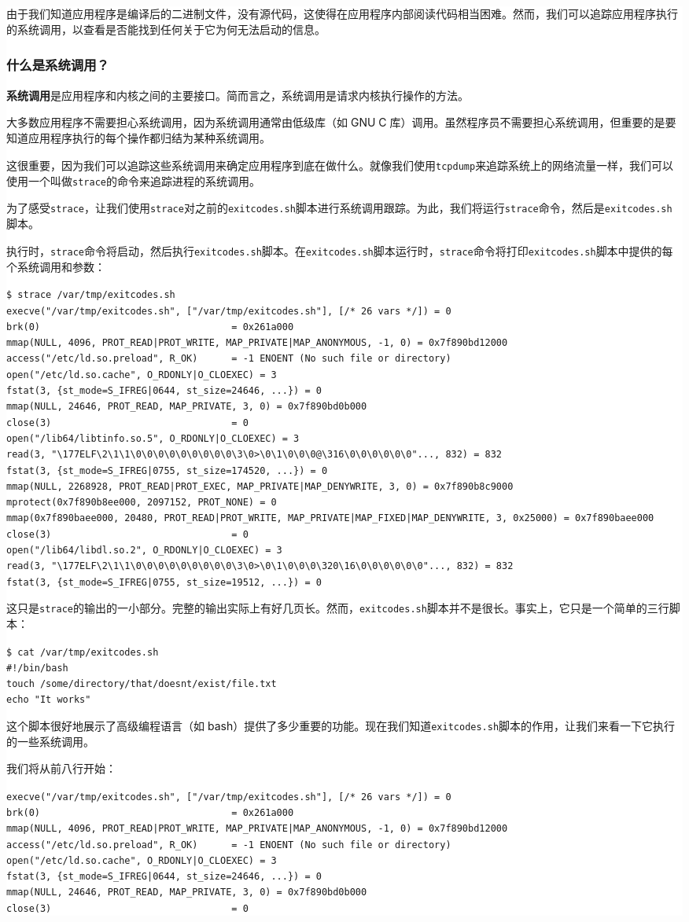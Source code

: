 由于我们知道应用程序是编译后的二进制文件，没有源代码，这使得在应用程序内部阅读代码相当困难。然而，我们可以追踪应用程序执行的系统调用，以查看是否能找到任何关于它为何无法启动的信息。

### 什么是系统调用？

**系统调用**是应用程序和内核之间的主要接口。简而言之，系统调用是请求内核执行操作的方法。

大多数应用程序不需要担心系统调用，因为系统调用通常由低级库（如 GNU C 库）调用。虽然程序员不需要担心系统调用，但重要的是要知道应用程序执行的每个操作都归结为某种系统调用。

这很重要，因为我们可以追踪这些系统调用来确定应用程序到底在做什么。就像我们使用`tcpdump`来追踪系统上的网络流量一样，我们可以使用一个叫做`strace`的命令来追踪进程的系统调用。

为了感受`strace`，让我们使用`strace`对之前的`exitcodes.sh`脚本进行系统调用跟踪。为此，我们将运行`strace`命令，然后是`exitcodes.sh`脚本。

执行时，`strace`命令将启动，然后执行`exitcodes.sh`脚本。在`exitcodes.sh`脚本运行时，`strace`命令将打印`exitcodes.sh`脚本中提供的每个系统调用和参数：

```
$ strace /var/tmp/exitcodes.sh 
execve("/var/tmp/exitcodes.sh", ["/var/tmp/exitcodes.sh"], [/* 26 vars */]) = 0
brk(0)                                  = 0x261a000
mmap(NULL, 4096, PROT_READ|PROT_WRITE, MAP_PRIVATE|MAP_ANONYMOUS, -1, 0) = 0x7f890bd12000
access("/etc/ld.so.preload", R_OK)      = -1 ENOENT (No such file or directory)
open("/etc/ld.so.cache", O_RDONLY|O_CLOEXEC) = 3
fstat(3, {st_mode=S_IFREG|0644, st_size=24646, ...}) = 0
mmap(NULL, 24646, PROT_READ, MAP_PRIVATE, 3, 0) = 0x7f890bd0b000
close(3)                                = 0
open("/lib64/libtinfo.so.5", O_RDONLY|O_CLOEXEC) = 3
read(3, "\177ELF\2\1\1\0\0\0\0\0\0\0\0\0\3\0>\0\1\0\0\0@\316\0\0\0\0\0\0"..., 832) = 832
fstat(3, {st_mode=S_IFREG|0755, st_size=174520, ...}) = 0
mmap(NULL, 2268928, PROT_READ|PROT_EXEC, MAP_PRIVATE|MAP_DENYWRITE, 3, 0) = 0x7f890b8c9000
mprotect(0x7f890b8ee000, 2097152, PROT_NONE) = 0
mmap(0x7f890baee000, 20480, PROT_READ|PROT_WRITE, MAP_PRIVATE|MAP_FIXED|MAP_DENYWRITE, 3, 0x25000) = 0x7f890baee000
close(3)                                = 0
open("/lib64/libdl.so.2", O_RDONLY|O_CLOEXEC) = 3
read(3, "\177ELF\2\1\1\0\0\0\0\0\0\0\0\0\3\0>\0\1\0\0\0\320\16\0\0\0\0\0\0"..., 832) = 832
fstat(3, {st_mode=S_IFREG|0755, st_size=19512, ...}) = 0

```

这只是`strace`的输出的一小部分。完整的输出实际上有好几页长。然而，`exitcodes.sh`脚本并不是很长。事实上，它只是一个简单的三行脚本：

```
$ cat /var/tmp/exitcodes.sh 
#!/bin/bash
touch /some/directory/that/doesnt/exist/file.txt
echo "It works"

```

这个脚本很好地展示了高级编程语言（如 bash）提供了多少重要的功能。现在我们知道`exitcodes.sh`脚本的作用，让我们来看一下它执行的一些系统调用。

我们将从前八行开始：

```
execve("/var/tmp/exitcodes.sh", ["/var/tmp/exitcodes.sh"], [/* 26 vars */]) = 0
brk(0)                                  = 0x261a000
mmap(NULL, 4096, PROT_READ|PROT_WRITE, MAP_PRIVATE|MAP_ANONYMOUS, -1, 0) = 0x7f890bd12000
access("/etc/ld.so.preload", R_OK)      = -1 ENOENT (No such file or directory)
open("/etc/ld.so.cache", O_RDONLY|O_CLOEXEC) = 3
fstat(3, {st_mode=S_IFREG|0644, st_size=24646, ...}) = 0
mmap(NULL, 24646, PROT_READ, MAP_PRIVATE, 3, 0) = 0x7f890bd0b000
close(3)                                = 0

```
